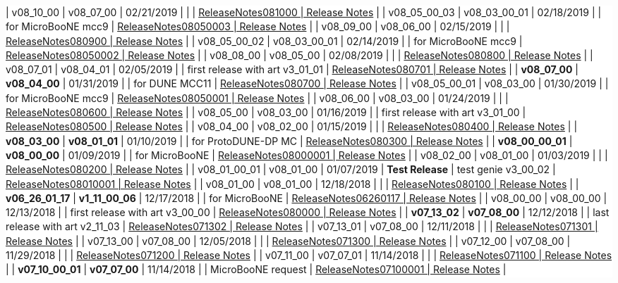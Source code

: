 | v08_10_00         | v08_07_00          | 02/21/2019 |                     |                                                            | [ReleaseNotes081000    | Release Notes](ReleaseNotes081000____|_Release_Notes)                        |
| v08_05_00_03      | v08_03_00_01       | 02/18/2019 |                     | for MicroBooNE mcc9                                        | [ReleaseNotes08050003  | Release Notes](ReleaseNotes08050003__|_Release_Notes)                        |
| v08_09_00         | v08_06_00          | 02/15/2019 |                     |                                                            | [ReleaseNotes080900    | Release Notes](ReleaseNotes080900____|_Release_Notes)                        |
| v08_05_00_02      | v08_03_00_01       | 02/14/2019 |                     | for MicroBooNE mcc9                                        | [ReleaseNotes08050002  | Release Notes](ReleaseNotes08050002__|_Release_Notes)                        |
| v08_08_00         | v08_05_00          | 02/08/2019 |                     |                                                            | [ReleaseNotes080800    | Release Notes](ReleaseNotes080800____|_Release_Notes)                        |
| v08_07_01         | v08_04_01          | 02/05/2019 |                     | first release with art v3_01_01                            | [ReleaseNotes080701    | Release Notes](ReleaseNotes080701____|_Release_Notes)                        |
| **v08_07_00**     | **v08_04_00**      | 01/31/2019 |                     | for DUNE MCC11                                             | [ReleaseNotes080700    | Release Notes](ReleaseNotes080700____|_Release_Notes)                        |
| v08_05_00_01      | v08_03_00          | 01/30/2019 |                     | for MicroBooNE mcc9                                        | [ReleaseNotes08050001  | Release Notes](ReleaseNotes08050001__|_Release_Notes)                        |
| v08_06_00         | v08_03_00          | 01/24/2019 |                     |                                                            | [ReleaseNotes080600    | Release Notes](ReleaseNotes080600____|_Release_Notes)                        |
| v08_05_00         | v08_03_00          | 01/16/2019 |                     | first release with art v3_01_00                            | [ReleaseNotes080500    | Release Notes](ReleaseNotes080500____|_Release_Notes)                        |
| v08_04_00         | v08_02_00          | 01/15/2019 |                     |                                                            | [ReleaseNotes080400    | Release Notes](ReleaseNotes080400____|_Release_Notes)                        |
| **v08_03_00**     | **v08_01_01**      | 01/10/2019 |                     | for ProtoDUNE-DP MC                                        | [ReleaseNotes080300    | Release Notes](ReleaseNotes080300____|_Release_Notes)                        |
| **v08_00_00_01**  | **v08_00_00**      | 01/09/2019 |                     | for MicroBooNE                                             | [ReleaseNotes08000001  | Release Notes](ReleaseNotes08000001__|_Release_Notes)                        |
| v08_02_00         | v08_01_00          | 01/03/2019 |                     |                                                            | [ReleaseNotes080200    | Release Notes](ReleaseNotes080200____|_Release_Notes)                        |
| v08_01_00_01      | v08_01_00          | 01/07/2019 | **Test Release**    | test genie v3_00_02                                        | [ReleaseNotes08010001  | Release Notes](ReleaseNotes08010001__|_Release_Notes)                        |
| v08_01_00         | v08_01_00          | 12/18/2018 |                     |                                                            | [ReleaseNotes080100    | Release Notes](ReleaseNotes080100____|_Release_Notes)                        |
| **v06_26_01_17**  | **v1_11_00_06**    | 12/17/2018 |                     | for MicroBooNE                                             | [ReleaseNotes06260117  | Release Notes](ReleaseNotes06260117__|_Release_Notes)                        |
| v08_00_00         | v08_00_00          | 12/13/2018 |                     | first release with art v3_00_00                            | [ReleaseNotes080000    | Release Notes](ReleaseNotes080000____|_Release_Notes)                        |
| **v07_13_02**     | **v07_08_00**      | 12/12/2018 |                     | last release with art v2_11_03                             | [ReleaseNotes071302    | Release Notes](ReleaseNotes071302____|_Release_Notes)                        |
| v07_13_01         | v07_08_00          | 12/11/2018 |                     |                                                            | [ReleaseNotes071301    | Release Notes](ReleaseNotes071301____|_Release_Notes)                        |
| v07_13_00         | v07_08_00          | 12/05/2018 |                     |                                                            | [ReleaseNotes071300    | Release Notes](ReleaseNotes071300____|_Release_Notes)                        |
| v07_12_00         | v07_08_00          | 11/29/2018 |                     |                                                            | [ReleaseNotes071200    | Release Notes](ReleaseNotes071200____|_Release_Notes)                        |
| v07_11_00         | v07_07_01          | 11/14/2018 |                     |                                                            | [ReleaseNotes071100    | Release Notes](ReleaseNotes071100____|_Release_Notes)                        |
| **v07_10_00_01**  | **v07_07_00**      | 11/14/2018 |                     | MicroBooNE request                                         | [ReleaseNotes07100001  | Release Notes](ReleaseNotes07100001__|_Release_Notes)                        |